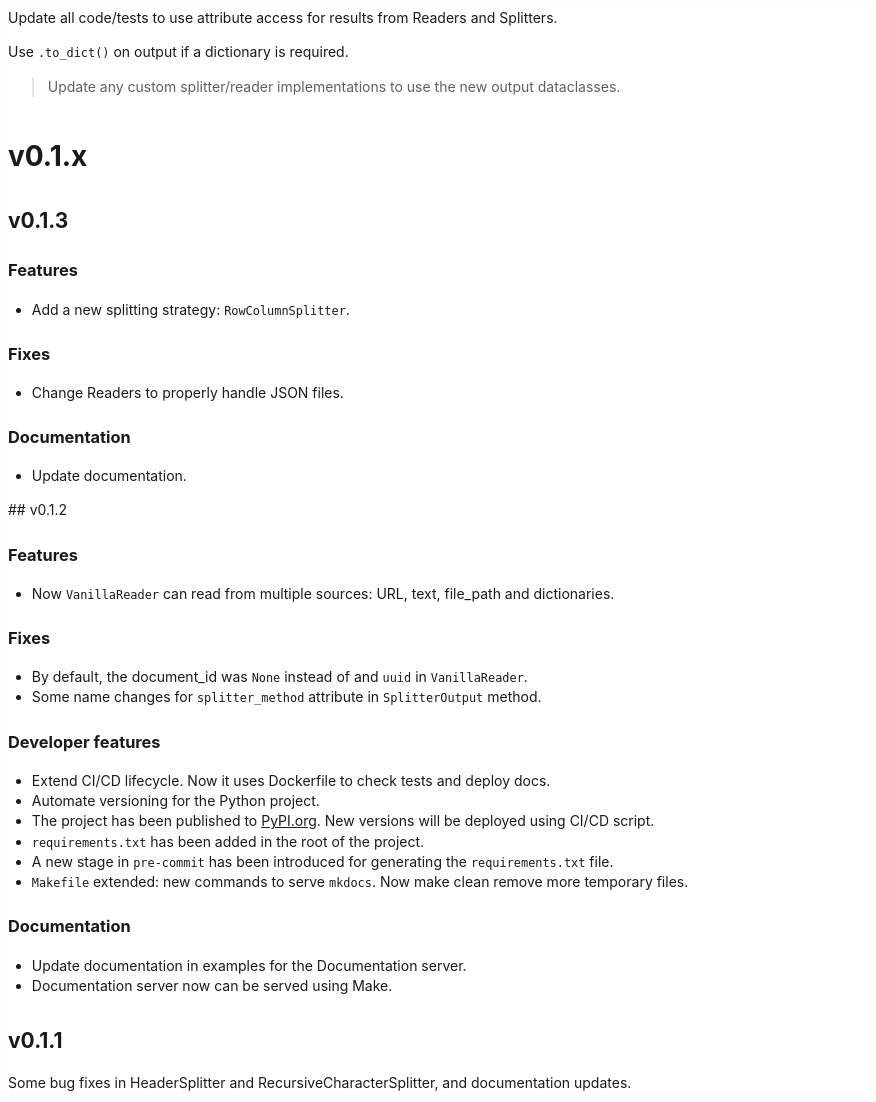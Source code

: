 Update all code/tests to use attribute access for results from Readers and Splitters.

Use `.to_dict()` on output if a dictionary is required.

> Update any custom splitter/reader implementations to use the new output dataclasses.

# **v0.1.x**

## v0.1.3

### Features

- Add a new splitting strategy: `RowColumnSplitter`.

### Fixes

- Change Readers to properly handle JSON files.

### Documentation

- Update documentation.

## v0.1.2

### Features

- Now `VanillaReader` can read from multiple sources: URL, text, file_path and dictionaries.

### Fixes

- By default, the document_id was `None` instead of and `uuid` in `VanillaReader`. 
- Some name changes for `splitter_method` attribute in `SplitterOutput` method.

### Developer features

- Extend CI/CD lifecycle. Now it uses Dockerfile to check tests and deploy docs.
- Automate versioning for the Python project.
- The project has been published to [PyPI.org](https://pypi.org/project/splitter-mr/). New versions will be deployed using CI/CD script.
- `requirements.txt` has been added in the root of the project.
- A new stage in `pre-commit` has been introduced for generating the `requirements.txt` file.
- `Makefile` extended: new commands to serve `mkdocs`. Now make clean remove more temporary files.

### Documentation

- Update documentation in examples for the Documentation server.
- Documentation server now can be served using Make.

## v0.1.1

Some bug fixes in HeaderSplitter and RecursiveCharacterSplitter, and documentation updates.
